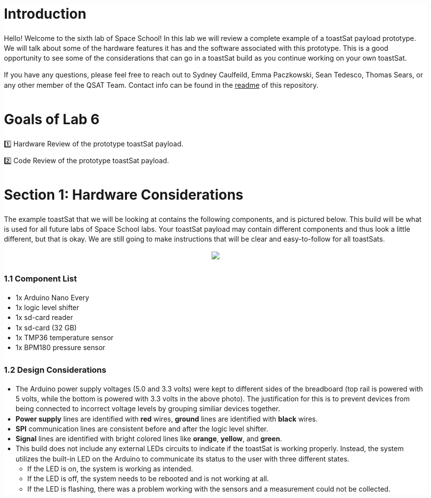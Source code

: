 # Introduction 

Hello! Welcome to the sixth lab of Space School! In this lab we will review a complete example of a toastSat payload prototype. We will talk about some of the hardware features it has and the software associated with this prototype. This is a good opportunity to see some of the considerations that can go in a toastSat build as you continue working on your own toastSat. 

If you have any questions, please feel free to reach out to Sydney Caulfeild, Emma Paczkowski, Sean Tedesco, Thomas Sears, or any other member of the QSAT Team. Contact info can be found in the [readme](https://github.com/queens-satellite-team/Space-School) of this repository. 

# Goals of Lab 6 

1️⃣ Hardware Review of the prototype toastSat payload.

2️⃣ Code Review of the prototype toastSat payload. 

# Section 1: Hardware Considerations
The example toastSat that we will be looking at contains the following components, and is pictured below. This build will be what is used for all future labs of Space School labs. Your toastSat payload may contain different components and thus look a little different, but that is okay. We are still going to make instructions that will be clear and easy-to-follow for all toastSats. 

<p align='center'>
  <img src="https://user-images.githubusercontent.com/48306876/147183755-14be98be-7868-46b0-a75a-b47cb541ea85.JPG", width=750> 
</p>

### 1.1 Component List
- 1x Arduino Nano Every
- 1x logic level shifter
- 1x sd-card reader
- 1x sd-card (32 GB)
- 1x TMP36 temperature sensor
- 1x BPM180 pressure sensor 

### 1.2 Design Considerations
- The Arduino power supply voltages (5.0 and 3.3 volts) were kept to different sides of the breadboard (top rail is powered with 5 volts, while the bottom is powered with 3.3 volts in the above photo). The justification for this is to prevent devices from being connected to incorrect voltage levels by grouping similiar devices together. 
- **Power supply** lines are identified with **red** wires, **ground** lines are identified with **black** wires. 
- **SPI** communication lines are consistent before and after the logic level shifter.
- **Signal** lines are identified with bright colored lines like **orange**, **yellow**, and **green**. 
- This build does not include any external LEDs circuits to indicate if the toastSat is working properly. Instead, the system utilizes the built-in LED on the Arduino to communicate its status to the user with three different states.
  - If the LED is on, the system is working as intended.
  - If the LED is off, the system needs to be rebooted and is not working at all.
  - If the LED is flashing, there was a problem working with the sensors and a measurement could not be collected. 
